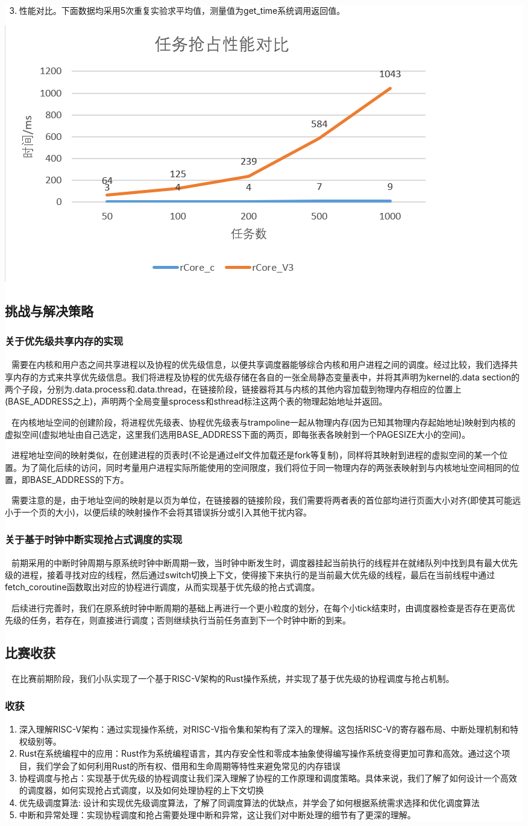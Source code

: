 3. 性能对比。下面数据均采用5次重复实验求平均值，测量值为get_time系统调用返回值。

![alt text](./fig/image-19.png)


## 挑战与解决策略
### 关于优先级共享内存的实现
&ensp; 需要在内核和用户态之间共享进程以及协程的优先级信息，以便共享调度器能够综合内核和用户进程之间的调度。经过比较，我们选择共享内存的方式来共享优先级信息。我们将进程及协程的优先级存储在各自的一张全局静态变量表中，并将其声明为kernel的.data section的两个子段，分别为.data.process和.data.thread，在链接阶段，链接器将其与内核的其他内容加载到物理内存相应的位置上(BASE_ADDRESS之上)，声明两个全局变量sprocess和sthread标注这两个表的物理起始地址并返回。

&ensp; 在内核地址空间的创建阶段，将进程优先级表、协程优先级表与trampoline一起从物理内存(因为已知其物理内存起始地址)映射到内核的虚拟空间(虚拟地址由自己选定，这里我们选用BASE_ADDRESS下面的两页，即每张表各映射到一个PAGESIZE大小的空间)。

&ensp; 进程地址空间的映射类似，在创建进程的页表时(不论是通过elf文件加载还是fork等复制)，同样将其映射到进程的虚拟空间的某一个位置。为了简化后续的访问，同时考量用户进程实际所能使用的空间限度，我们将位于同一物理内存的两张表映射到与内核地址空间相同的位置，即BASE_ADDRESS的下方。

&ensp; 需要注意的是，由于地址空间的映射是以页为单位，在链接器的链接阶段，我们需要将两者表的首位部均进行页面大小对齐(即使其可能远小于一个页的大小)，以便后续的映射操作不会将其错误拆分或引入其他干扰内容。
### 关于基于时钟中断实现抢占式调度的实现

&ensp; 前期采用的中断时钟周期与原系统时钟中断周期一致，当时钟中断发生时，调度器挂起当前执行的线程并在就绪队列中找到具有最大优先级的进程，接着寻找对应的线程，然后通过switch切换上下文，使得接下来执行的是当前最大优先级的线程，最后在当前线程中通过fetch_coroutine函数取出对应的协程进行调度，从而实现基于优先级的抢占式调度。

&ensp; 后续进行完善时，我们在原系统时钟中断周期的基础上再进行一个更小粒度的划分，在每个小tick结束时，由调度器检查是否存在更高优先级的任务，若存在，则直接进行调度；否则继续执行当前任务直到下一个时钟中断的到来。

## 比赛收获
&ensp; 在比赛前期阶段，我们小队实现了一个基于RISC-V架构的Rust操作系统，并实现了基于优先级的协程调度与抢占机制。
### 收获
1. 深入理解RISC-V架构：通过实现操作系统，对RISC-V指令集和架构有了深入的理解。这包括RISC-V的寄存器布局、中断处理机制和特权级别等。
2. Rust在系统编程中的应用：Rust作为系统编程语言，其内存安全性和零成本抽象使得编写操作系统变得更加可靠和高效。通过这个项目，我们学会了如何利用Rust的所有权、借用和生命周期等特性来避免常见的内存错误
3. 协程调度与抢占：实现基于优先级的协程调度让我们深入理解了协程的工作原理和调度策略。具体来说，我们了解了如何设计一个高效的调度器，如何实现抢占式调度，以及如何处理协程的上下文切换
4. 优先级调度算法: 设计和实现优先级调度算法，了解了同调度算法的优缺点，并学会了如何根据系统需求选择和优化调度算法
5. 中断和异常处理：实现协程调度和抢占需要处理中断和异常，这让我们对中断处理的细节有了更深的理解。
